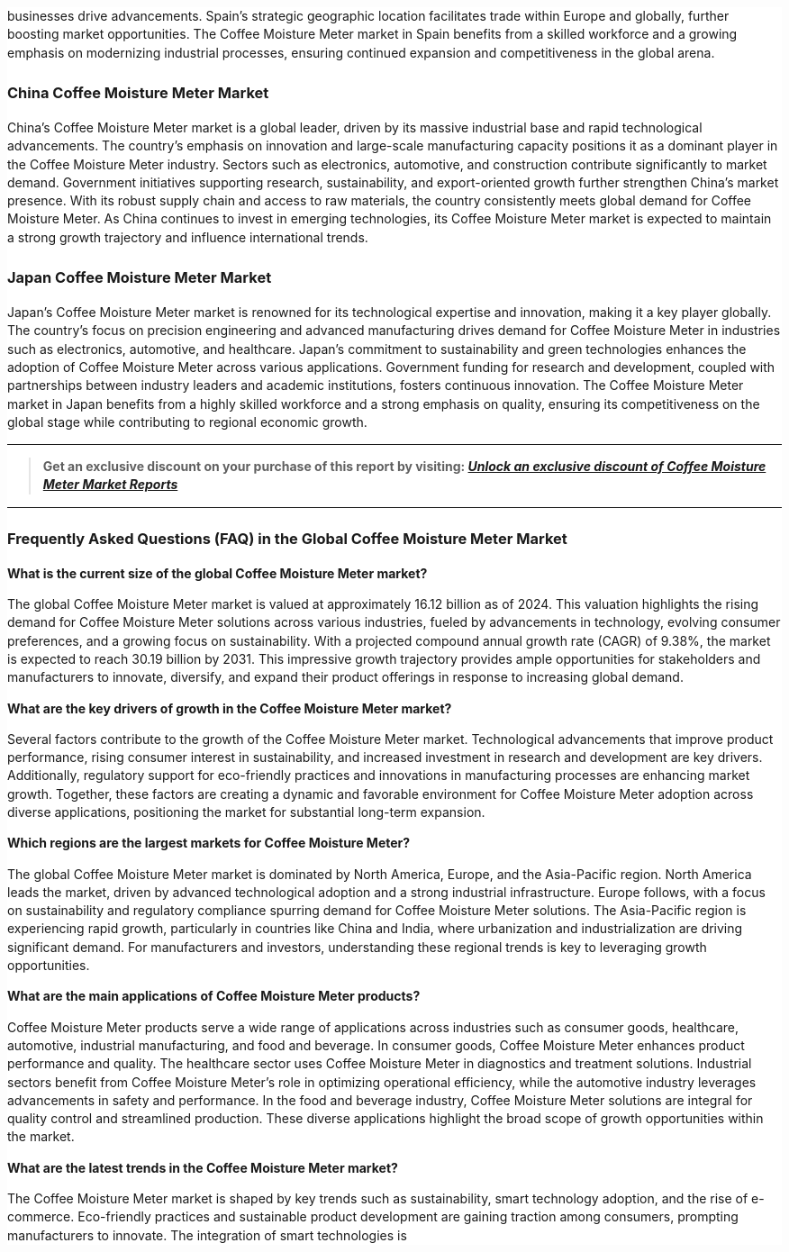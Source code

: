 businesses drive advancements. Spain&rsquo;s strategic geographic location facilitates trade within Europe and globally, further boosting market opportunities. The Coffee Moisture Meter market in Spain benefits from a skilled workforce and a growing emphasis on modernizing industrial processes, ensuring continued expansion and competitiveness in the global arena.</p><h3>China Coffee Moisture Meter Market</h3><p>China&rsquo;s Coffee Moisture Meter market is a global leader, driven by its massive industrial base and rapid technological advancements. The country&rsquo;s emphasis on innovation and large-scale manufacturing capacity positions it as a dominant player in the Coffee Moisture Meter industry. Sectors such as electronics, automotive, and construction contribute significantly to market demand. Government initiatives supporting research, sustainability, and export-oriented growth further strengthen China&rsquo;s market presence. With its robust supply chain and access to raw materials, the country consistently meets global demand for Coffee Moisture Meter. As China continues to invest in emerging technologies, its Coffee Moisture Meter market is expected to maintain a strong growth trajectory and influence international trends.</p><h3>Japan Coffee Moisture Meter Market</h3><p>Japan&rsquo;s Coffee Moisture Meter market is renowned for its technological expertise and innovation, making it a key player globally. The country&rsquo;s focus on precision engineering and advanced manufacturing drives demand for Coffee Moisture Meter in industries such as electronics, automotive, and healthcare. Japan&rsquo;s commitment to sustainability and green technologies enhances the adoption of Coffee Moisture Meter across various applications. Government funding for research and development, coupled with partnerships between industry leaders and academic institutions, fosters continuous innovation. The Coffee Moisture Meter market in Japan benefits from a highly skilled workforce and a strong emphasis on quality, ensuring its competitiveness on the global stage while contributing to regional economic growth.</p><hr /><blockquote><p><strong>Get an exclusive discount on your purchase of this report by visiting: <em><a href="://marketresearchpulse.com/ask-for-discount/119109?utm_source=Github&amp;utm_medium=0116">Unlock an exclusive discount of Coffee Moisture Meter Market Reports</a></em>&nbsp;</strong></p></blockquote><hr /><h3>Frequently Asked Questions (FAQ) in the Global Coffee Moisture Meter Market</h3><p><strong>What is the current size of the global Coffee Moisture Meter market?</strong></p><p>The global Coffee Moisture Meter market is valued at approximately 16.12 billion as of 2024. This valuation highlights the rising demand for Coffee Moisture Meter solutions across various industries, fueled by advancements in technology, evolving consumer preferences, and a growing focus on sustainability. With a projected compound annual growth rate (CAGR) of 9.38%, the market is expected to reach 30.19 billion by 2031. This impressive growth trajectory provides ample opportunities for stakeholders and manufacturers to innovate, diversify, and expand their product offerings in response to increasing global demand.</p><p><strong>What are the key drivers of growth in the Coffee Moisture Meter market?</strong></p><p>Several factors contribute to the growth of the Coffee Moisture Meter market. Technological advancements that improve product performance, rising consumer interest in sustainability, and increased investment in research and development are key drivers. Additionally, regulatory support for eco-friendly practices and innovations in manufacturing processes are enhancing market growth. Together, these factors are creating a dynamic and favorable environment for Coffee Moisture Meter adoption across diverse applications, positioning the market for substantial long-term expansion.</p><p><strong>Which regions are the largest markets for Coffee Moisture Meter?</strong></p><p>The global Coffee Moisture Meter market is dominated by North America, Europe, and the Asia-Pacific region. North America leads the market, driven by advanced technological adoption and a strong industrial infrastructure. Europe follows, with a focus on sustainability and regulatory compliance spurring demand for Coffee Moisture Meter solutions. The Asia-Pacific region is experiencing rapid growth, particularly in countries like China and India, where urbanization and industrialization are driving significant demand. For manufacturers and investors, understanding these regional trends is key to leveraging growth opportunities.</p><p><strong>What are the main applications of Coffee Moisture Meter products?</strong></p><p>Coffee Moisture Meter products serve a wide range of applications across industries such as consumer goods, healthcare, automotive, industrial manufacturing, and food and beverage. In consumer goods, Coffee Moisture Meter enhances product performance and quality. The healthcare sector uses Coffee Moisture Meter in diagnostics and treatment solutions. Industrial sectors benefit from Coffee Moisture Meter&rsquo;s role in optimizing operational efficiency, while the automotive industry leverages advancements in safety and performance. In the food and beverage industry, Coffee Moisture Meter solutions are integral for quality control and streamlined production. These diverse applications highlight the broad scope of growth opportunities within the market.</p><p><strong>What are the latest trends in the Coffee Moisture Meter market?</strong></p><p>The Coffee Moisture Meter market is shaped by key trends such as sustainability, smart technology adoption, and the rise of e-commerce. Eco-friendly practices and sustainable product development are gaining traction among consumers, prompting manufacturers to innovate. The integration of smart technologies is